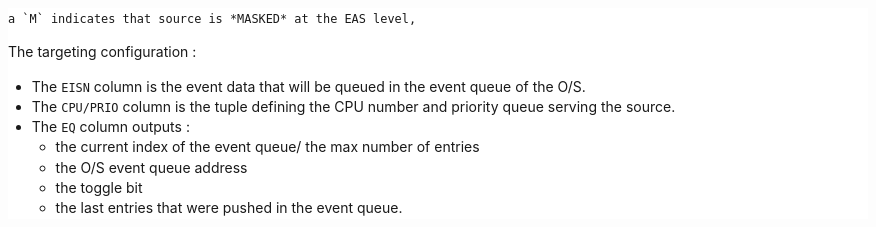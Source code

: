     a `M` indicates that source is *MASKED* at the EAS level,

The targeting configuration :

-   The `EISN` column is the event data that will be queued in the event
    queue of the O/S.
-   The `CPU/PRIO` column is the tuple defining the CPU number and
    priority queue serving the source.
-   The `EQ` column outputs :
    -   the current index of the event queue/ the max number of entries
    -   the O/S event queue address
    -   the toggle bit
    -   the last entries that were pushed in the event queue.

